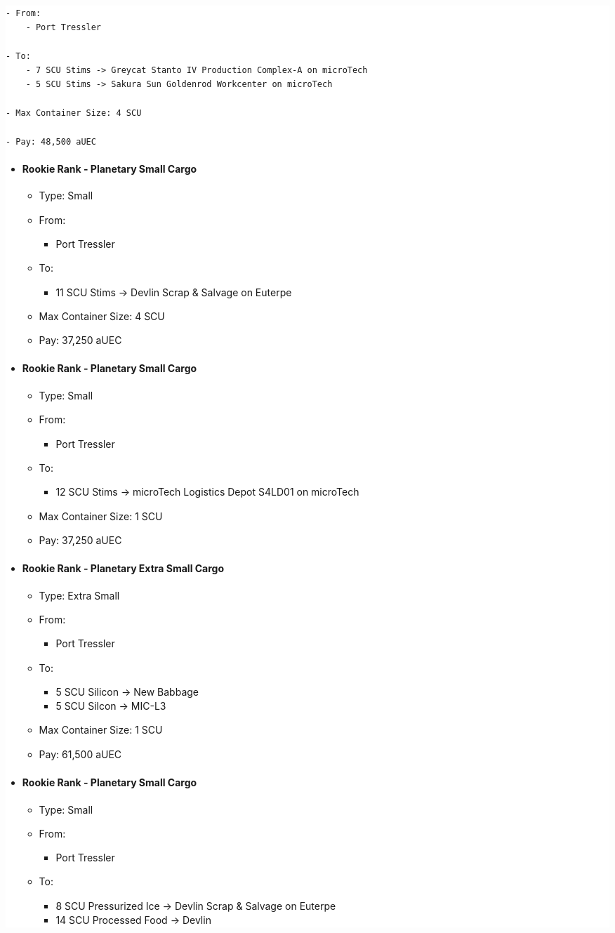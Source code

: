     - From:
        - Port Tressler

    - To:
        - 7 SCU Stims -> Greycat Stanto IV Production Complex-A on microTech
        - 5 SCU Stims -> Sakura Sun Goldenrod Workcenter on microTech

	- Max Container Size: 4 SCU

    - Pay: 48,500 aUEC

- #### Rookie Rank - Planetary Small Cargo
    - Type: Small

    - From:
        - Port Tressler

    - To:
        - 11 SCU Stims -> Devlin Scrap & Salvage on Euterpe

	- Max Container Size: 4 SCU

    - Pay: 37,250 aUEC

- #### Rookie Rank - Planetary Small Cargo
    - Type: Small

    - From:
        - Port Tressler

    - To:
        - 12 SCU Stims -> microTech Logistics Depot S4LD01 on microTech

	- Max Container Size: 1 SCU

    - Pay: 37,250 aUEC

- #### Rookie Rank - Planetary Extra Small Cargo
    - Type: Extra Small

    - From:
        - Port Tressler

    - To:
        - 5 SCU Silicon -> New Babbage
        - 5 SCU Silcon -> MIC-L3

	- Max Container Size: 1 SCU

    - Pay: 61,500 aUEC

- #### Rookie Rank - Planetary Small Cargo
    - Type: Small

    - From:
        - Port Tressler

    - To:
        - 8 SCU Pressurized Ice -> Devlin Scrap & Salvage on Euterpe
        - 14 SCU Processed Food -> Devlin
